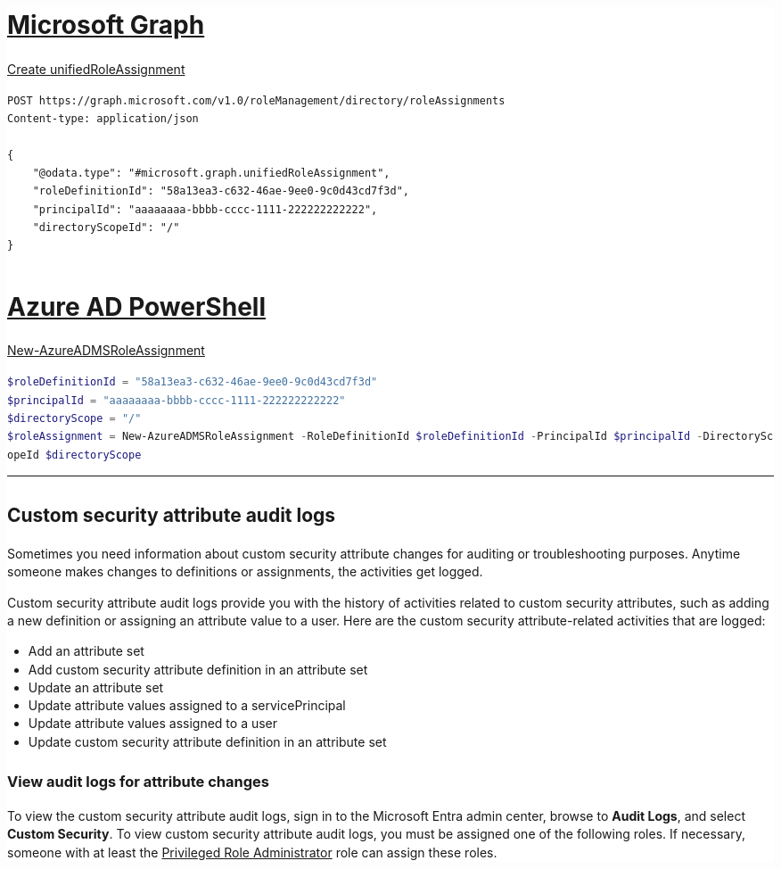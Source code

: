 # [Microsoft Graph](#tab/ms-graph)

[Create unifiedRoleAssignment](/graph/api/rbacapplication-post-roleassignments)

```http
POST https://graph.microsoft.com/v1.0/roleManagement/directory/roleAssignments
Content-type: application/json

{
    "@odata.type": "#microsoft.graph.unifiedRoleAssignment",
    "roleDefinitionId": "58a13ea3-c632-46ae-9ee0-9c0d43cd7f3d",
    "principalId": "aaaaaaaa-bbbb-cccc-1111-222222222222",
    "directoryScopeId": "/"
}
```

# [Azure AD PowerShell](#tab/aad-powershell)

[New-AzureADMSRoleAssignment](/powershell/module/azuread/new-azureadmsroleassignment)

```powershell
$roleDefinitionId = "58a13ea3-c632-46ae-9ee0-9c0d43cd7f3d"
$principalId = "aaaaaaaa-bbbb-cccc-1111-222222222222"
$directoryScope = "/"
$roleAssignment = New-AzureADMSRoleAssignment -RoleDefinitionId $roleDefinitionId -PrincipalId $principalId -DirectoryScopeId $directoryScope
```

---

## Custom security attribute audit logs

Sometimes you need information about custom security attribute changes for auditing or troubleshooting purposes. Anytime someone makes changes to definitions or assignments, the activities get logged.

Custom security attribute audit logs provide you with the history of activities related to custom security attributes, such as adding a new definition or assigning an attribute value to a user. Here are the custom security attribute-related activities that are logged:

- Add an attribute set
- Add custom security attribute definition in an attribute set
- Update an attribute set
- Update attribute values assigned to a servicePrincipal
- Update attribute values assigned to a user
- Update custom security attribute definition in an attribute set

### View audit logs for attribute changes

To view the custom security attribute audit logs, sign in to the Microsoft Entra admin center, browse to **Audit Logs**, and select **Custom Security**. To view custom security attribute audit logs, you must be assigned one of the following roles. If necessary, someone with at least the [Privileged Role Administrator](/entra/identity/role-based-access-control/permissions-reference#privileged-role-administrator) role can assign these roles.
